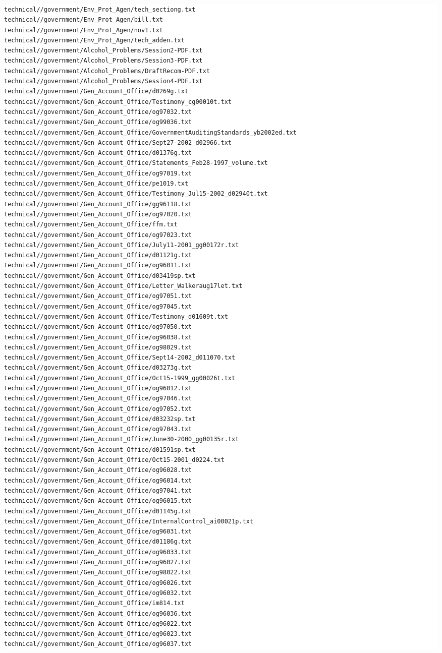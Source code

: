 ```
technical//government/Env_Prot_Agen/tech_sectiong.txt
technical//government/Env_Prot_Agen/bill.txt
technical//government/Env_Prot_Agen/nov1.txt
technical//government/Env_Prot_Agen/tech_adden.txt
technical//government/Alcohol_Problems/Session2-PDF.txt
technical//government/Alcohol_Problems/Session3-PDF.txt
technical//government/Alcohol_Problems/DraftRecom-PDF.txt
technical//government/Alcohol_Problems/Session4-PDF.txt
technical//government/Gen_Account_Office/d0269g.txt
technical//government/Gen_Account_Office/Testimony_cg00010t.txt
technical//government/Gen_Account_Office/og97032.txt
technical//government/Gen_Account_Office/og99036.txt
technical//government/Gen_Account_Office/GovernmentAuditingStandards_yb2002ed.txt
technical//government/Gen_Account_Office/Sept27-2002_d02966.txt
technical//government/Gen_Account_Office/d01376g.txt
technical//government/Gen_Account_Office/Statements_Feb28-1997_volume.txt
technical//government/Gen_Account_Office/og97019.txt
technical//government/Gen_Account_Office/pe1019.txt
technical//government/Gen_Account_Office/Testimony_Jul15-2002_d02940t.txt
technical//government/Gen_Account_Office/gg96118.txt
technical//government/Gen_Account_Office/og97020.txt
technical//government/Gen_Account_Office/ffm.txt
technical//government/Gen_Account_Office/og97023.txt
technical//government/Gen_Account_Office/July11-2001_gg00172r.txt
technical//government/Gen_Account_Office/d01121g.txt
technical//government/Gen_Account_Office/og96011.txt
technical//government/Gen_Account_Office/d03419sp.txt
technical//government/Gen_Account_Office/Letter_Walkeraug17let.txt
technical//government/Gen_Account_Office/og97051.txt
technical//government/Gen_Account_Office/og97045.txt
technical//government/Gen_Account_Office/Testimony_d01609t.txt
technical//government/Gen_Account_Office/og97050.txt
technical//government/Gen_Account_Office/og96038.txt
technical//government/Gen_Account_Office/og98029.txt
technical//government/Gen_Account_Office/Sept14-2002_d011070.txt
technical//government/Gen_Account_Office/d03273g.txt
technical//government/Gen_Account_Office/Oct15-1999_gg00026t.txt
technical//government/Gen_Account_Office/og96012.txt
technical//government/Gen_Account_Office/og97046.txt
technical//government/Gen_Account_Office/og97052.txt
technical//government/Gen_Account_Office/d03232sp.txt
technical//government/Gen_Account_Office/og97043.txt
technical//government/Gen_Account_Office/June30-2000_gg00135r.txt
technical//government/Gen_Account_Office/d01591sp.txt
technical//government/Gen_Account_Office/Oct15-2001_d0224.txt
technical//government/Gen_Account_Office/og96028.txt
technical//government/Gen_Account_Office/og96014.txt
technical//government/Gen_Account_Office/og97041.txt
technical//government/Gen_Account_Office/og96015.txt
technical//government/Gen_Account_Office/d01145g.txt
technical//government/Gen_Account_Office/InternalControl_ai00021p.txt
technical//government/Gen_Account_Office/og96031.txt
technical//government/Gen_Account_Office/d01186g.txt
technical//government/Gen_Account_Office/og96033.txt
technical//government/Gen_Account_Office/og96027.txt
technical//government/Gen_Account_Office/og98022.txt
technical//government/Gen_Account_Office/og96026.txt
technical//government/Gen_Account_Office/og96032.txt
technical//government/Gen_Account_Office/im814.txt
technical//government/Gen_Account_Office/og96036.txt
technical//government/Gen_Account_Office/og96022.txt
technical//government/Gen_Account_Office/og96023.txt
technical//government/Gen_Account_Office/og96037.txt
```